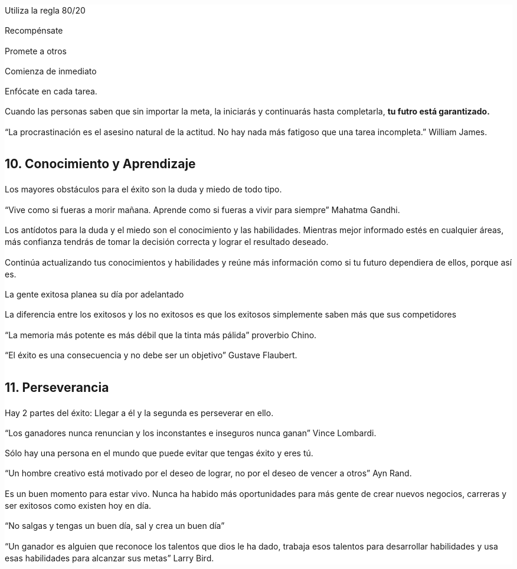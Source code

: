 Utiliza la regla 80/20

Recompénsate

Promete a otros

Comienza de inmediato

Enfócate en cada tarea.

Cuando las personas saben que sin importar la meta, la iniciarás y continuarás hasta completarla, **tu futro está garantizado.**

“La procrastinación es el asesino natural de la actitud. No hay nada más fatigoso que una tarea incompleta.” William James.


## 10. Conocimiento y Aprendizaje

Los mayores obstáculos para el éxito son la duda y miedo de todo tipo.

“Vive como si fueras a morir mañana. Aprende como si fueras a vivir para siempre” Mahatma Gandhi.

Los antídotos para la duda y el miedo son el conocimiento y las habilidades. Mientras mejor informado estés en cualquier áreas, más confianza tendrás de tomar la decisión correcta y lograr el resultado deseado.

Continúa actualizando tus conocimientos y habilidades y reúne más información como si tu futuro dependiera de ellos, porque así es.

La gente exitosa planea su día por adelantado

La diferencia entre los exitosos y los no exitosos es que los exitosos simplemente saben más que sus competidores

“La memoria más potente es más débil que la tinta más pálida” proverbio Chino.

“El éxito es una consecuencia y no debe ser un objetivo” Gustave Flaubert.


## 11. Perseverancia

Hay 2 partes del éxito: Llegar a él y la segunda es perseverar en ello.

“Los ganadores nunca renuncian y los inconstantes e inseguros nunca ganan” Vince Lombardi.

Sólo hay una persona en el mundo que puede evitar que tengas éxito y eres tú.

“Un hombre creativo está motivado por el deseo de lograr, no por el deseo de vencer a otros” Ayn Rand.

Es un buen momento para estar vivo. Nunca ha habido más oportunidades para más gente de crear nuevos negocios, carreras y ser exitosos como existen hoy en día.

“No salgas y tengas un buen día, sal y crea un buen día”

“Un ganador es alguien que reconoce los talentos que dios le ha dado, trabaja esos talentos para desarrollar habilidades y usa esas habilidades para alcanzar sus metas” Larry Bird.
